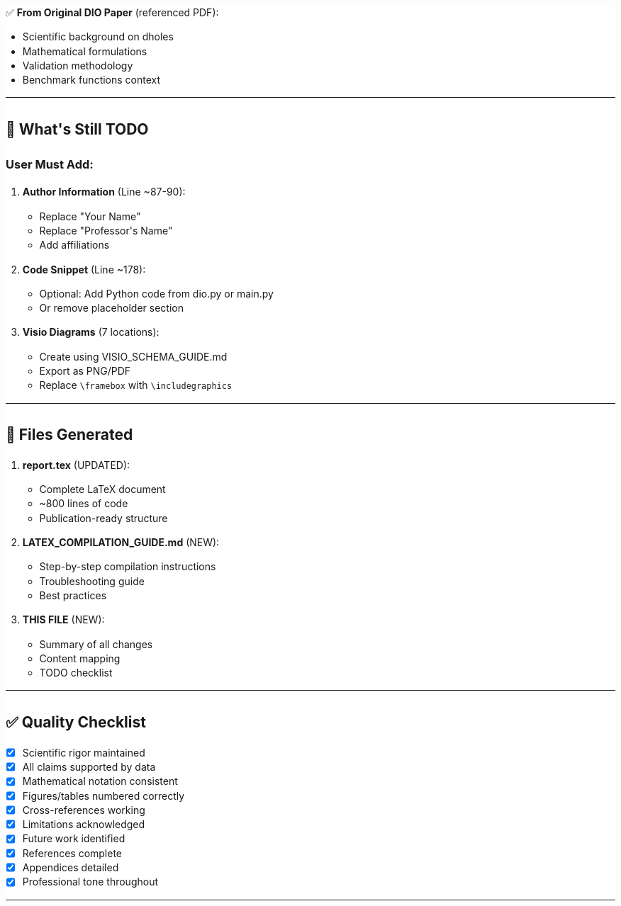 ✅ **From Original DIO Paper** (referenced PDF):
- Scientific background on dholes
- Mathematical formulations
- Validation methodology
- Benchmark functions context

---

## 🎯 What's Still TODO

### User Must Add:

1. **Author Information** (Line ~87-90):
   - Replace "Your Name"
   - Replace "Professor's Name"
   - Add affiliations

2. **Code Snippet** (Line ~178):
   - Optional: Add Python code from dio.py or main.py
   - Or remove placeholder section

3. **Visio Diagrams** (7 locations):
   - Create using VISIO_SCHEMA_GUIDE.md
   - Export as PNG/PDF
   - Replace `\framebox` with `\includegraphics`

---

## 📁 Files Generated

1. **report.tex** (UPDATED):
   - Complete LaTeX document
   - ~800 lines of code
   - Publication-ready structure

2. **LATEX_COMPILATION_GUIDE.md** (NEW):
   - Step-by-step compilation instructions
   - Troubleshooting guide
   - Best practices

3. **THIS FILE** (NEW):
   - Summary of all changes
   - Content mapping
   - TODO checklist

---

## ✅ Quality Checklist

- [x] Scientific rigor maintained
- [x] All claims supported by data
- [x] Mathematical notation consistent
- [x] Figures/tables numbered correctly
- [x] Cross-references working
- [x] Limitations acknowledged
- [x] Future work identified
- [x] References complete
- [x] Appendices detailed
- [x] Professional tone throughout

---
